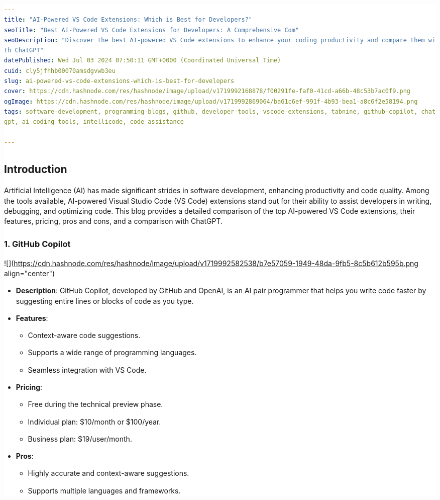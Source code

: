 ```yaml
---
title: "AI-Powered VS Code Extensions: Which is Best for Developers?"
seoTitle: "Best AI-Powered VS Code Extensions for Developers: A Comprehensive Com"
seoDescription: "Discover the best AI-powered VS Code extensions to enhance your coding productivity and compare them with ChatGPT"
datePublished: Wed Jul 03 2024 07:50:11 GMT+0000 (Coordinated Universal Time)
cuid: cly5jfhhb00070amsdgvwb3eu
slug: ai-powered-vs-code-extensions-which-is-best-for-developers
cover: https://cdn.hashnode.com/res/hashnode/image/upload/v1719992168878/f00291fe-faf0-41cd-a66b-48c53b7ac0f9.png
ogImage: https://cdn.hashnode.com/res/hashnode/image/upload/v1719992869064/ba61c6ef-991f-4b93-bea1-a8c6f2e58194.png
tags: software-development, programming-blogs, github, developer-tools, vscode-extensions, tabnine, github-copilot, chatgpt, ai-coding-tools, intellicode, code-assistance

---
```


## Introduction

Artificial Intelligence (AI) has made significant strides in software development, enhancing productivity and code quality. Among the tools available, AI-powered Visual Studio Code (VS Code) extensions stand out for their ability to assist developers in writing, debugging, and optimizing code. This blog provides a detailed comparison of the top AI-powered VS Code extensions, their features, pricing, pros and cons, and a comparison with ChatGPT.

### 1\. GitHub Copilot

![](https://cdn.hashnode.com/res/hashnode/image/upload/v1719992582538/b7e57059-1949-48da-9fb5-8c5b612b595b.png align="center")

* **Description**: GitHub Copilot, developed by GitHub and OpenAI, is an AI pair programmer that helps you write code faster by suggesting entire lines or blocks of code as you type.
    
* **Features**:
    
    * Context-aware code suggestions.
        
    * Supports a wide range of programming languages.
        
    * Seamless integration with VS Code.
        
* **Pricing**:
    
    * Free during the technical preview phase.
        
    * Individual plan: $10/month or $100/year.
        
    * Business plan: $19/user/month.
        
* **Pros**:
    
    * Highly accurate and context-aware suggestions.
        
    * Supports multiple languages and frameworks.
        